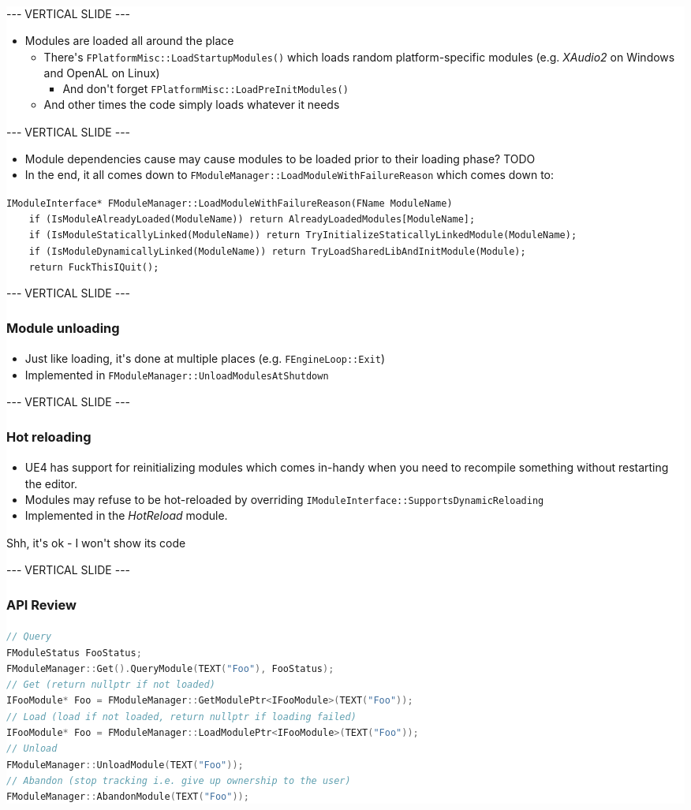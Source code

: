 --- VERTICAL SLIDE ---

* Modules are loaded all around the place
    - There's `FPlatformMisc::LoadStartupModules()` which loads random
    platform-specific modules (e.g. *XAudio2* on Windows and OpenAL on Linux)
        - And don't forget `FPlatformMisc::LoadPreInitModules()`
    - And other times the code simply loads whatever it needs

--- VERTICAL SLIDE ---

* Module dependencies cause may cause modules to be loaded prior to their loading phase? TODO
* In the end, it all comes down to `FModuleManager::LoadModuleWithFailureReason` which
comes down to:

```
IModuleInterface* FModuleManager::LoadModuleWithFailureReason(FName ModuleName)
    if (IsModuleAlreadyLoaded(ModuleName)) return AlreadyLoadedModules[ModuleName];
    if (IsModuleStaticallyLinked(ModuleName)) return TryInitializeStaticallyLinkedModule(ModuleName);
    if (IsModuleDynamicallyLinked(ModuleName)) return TryLoadSharedLibAndInitModule(Module);
    return FuckThisIQuit();
```

--- VERTICAL SLIDE ---

### Module unloading

* Just like loading, it's done at multiple places (e.g. `FEngineLoop::Exit`)
* Implemented in `FModuleManager::UnloadModulesAtShutdown`

--- VERTICAL SLIDE ---

### Hot reloading

* UE4 has support for reinitializing modules which comes in-handy
when you need to recompile something without restarting the editor.
* Modules may refuse to be hot-reloaded by overriding `IModuleInterface::SupportsDynamicReloading`
* Implemented in the *HotReload* module.

 Shh, it's ok - I won't show its code

--- VERTICAL SLIDE ---

### API Review

```cpp
// Query
FModuleStatus FooStatus;
FModuleManager::Get().QueryModule(TEXT("Foo"), FooStatus);
// Get (return nullptr if not loaded)
IFooModule* Foo = FModuleManager::GetModulePtr<IFooModule>(TEXT("Foo"));
// Load (load if not loaded, return nullptr if loading failed)
IFooModule* Foo = FModuleManager::LoadModulePtr<IFooModule>(TEXT("Foo"));
// Unload
FModuleManager::UnloadModule(TEXT("Foo"));
// Abandon (stop tracking i.e. give up ownership to the user)
FModuleManager::AbandonModule(TEXT("Foo"));
```
